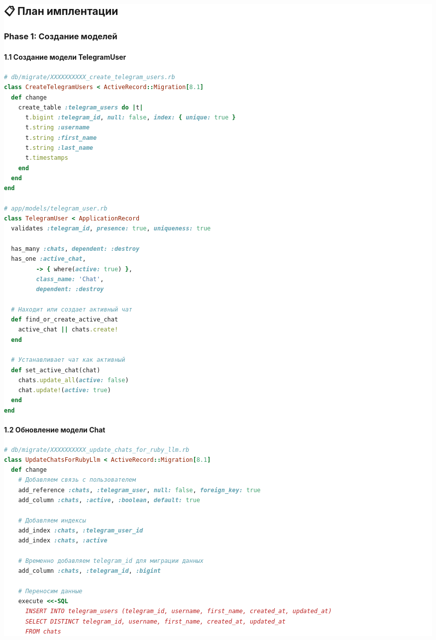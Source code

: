 ## 📋 План имплентации

### Phase 1: Создание моделей

#### 1.1 Создание модели TelegramUser
```ruby
# db/migrate/XXXXXXXXXX_create_telegram_users.rb
class CreateTelegramUsers < ActiveRecord::Migration[8.1]
  def change
    create_table :telegram_users do |t|
      t.bigint :telegram_id, null: false, index: { unique: true }
      t.string :username
      t.string :first_name
      t.string :last_name
      t.timestamps
    end
  end
end

# app/models/telegram_user.rb
class TelegramUser < ApplicationRecord
  validates :telegram_id, presence: true, uniqueness: true

  has_many :chats, dependent: :destroy
  has_one :active_chat,
         -> { where(active: true) },
         class_name: 'Chat',
         dependent: :destroy

  # Находит или создает активный чат
  def find_or_create_active_chat
    active_chat || chats.create!
  end

  # Устанавливает чат как активный
  def set_active_chat(chat)
    chats.update_all(active: false)
    chat.update!(active: true)
  end
end
```

#### 1.2 Обновление модели Chat
```ruby
# db/migrate/XXXXXXXXXX_update_chats_for_ruby_llm.rb
class UpdateChatsForRubyLlm < ActiveRecord::Migration[8.1]
  def change
    # Добавляем связь с пользователем
    add_reference :chats, :telegram_user, null: false, foreign_key: true
    add_column :chats, :active, :boolean, default: true

    # Добавляем индексы
    add_index :chats, :telegram_user_id
    add_index :chats, :active

    # Временно добавляем telegram_id для миграции данных
    add_column :chats, :telegram_id, :bigint

    # Переносим данные
    execute <<-SQL
      INSERT INTO telegram_users (telegram_id, username, first_name, created_at, updated_at)
      SELECT DISTINCT telegram_id, username, first_name, created_at, updated_at
      FROM chats
```